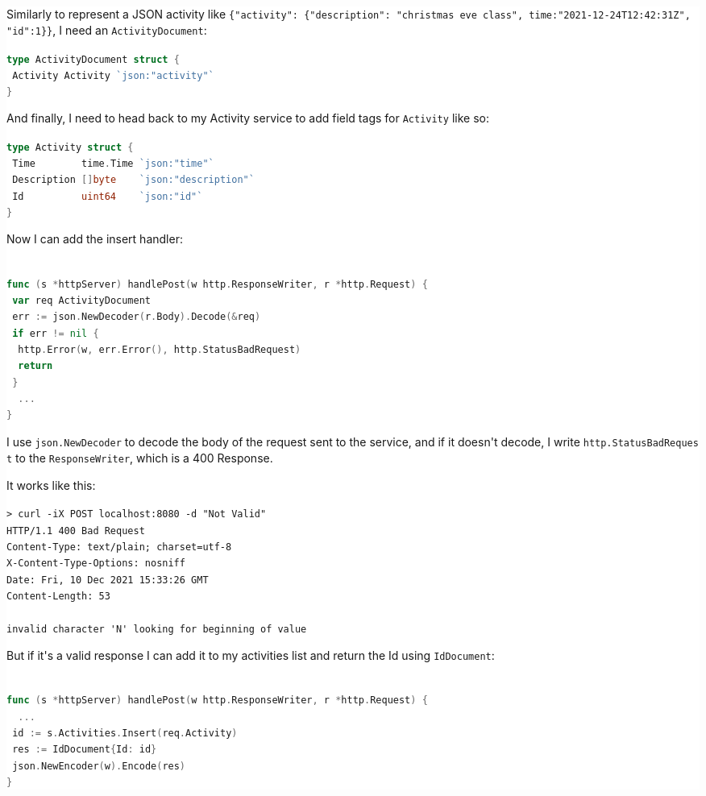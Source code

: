 Similarly to represent a JSON activity like `{"activity": {"description": "christmas eve class", time:"2021-12-24T12:42:31Z", "id":1}}`, I need an `ActivityDocument`:

~~~{.go caption="internal/server/http.go"}
type ActivityDocument struct {
 Activity Activity `json:"activity"`
}
~~~

And finally, I need to head back to my Activity service to add field tags for `Activity` like so:

~~~{.go caption="internal/server/activity.go"}
type Activity struct {
 Time        time.Time `json:"time"`
 Description []byte    `json:"description"`
 Id          uint64    `json:"id"`
}
~~~

Now I can add the insert handler:

~~~{.go caption="internal/server/http.go"}

func (s *httpServer) handlePost(w http.ResponseWriter, r *http.Request) {
 var req ActivityDocument
 err := json.NewDecoder(r.Body).Decode(&req)
 if err != nil {
  http.Error(w, err.Error(), http.StatusBadRequest)
  return
 }
  ...
}
~~~

I use `json.NewDecoder` to decode the body of the request sent to the service, and if it doesn't decode, I write `http.StatusBadRequest`  to the `ResponseWriter`, which is a 400 Response.

It works like this:

```
> curl -iX POST localhost:8080 -d "Not Valid"
HTTP/1.1 400 Bad Request
Content-Type: text/plain; charset=utf-8
X-Content-Type-Options: nosniff
Date: Fri, 10 Dec 2021 15:33:26 GMT
Content-Length: 53

invalid character 'N' looking for beginning of value
```

But if it's a valid response I can add it to my activities list and return the Id using `IdDocument`:

~~~{.go caption="internal/server/http.go"}

func (s *httpServer) handlePost(w http.ResponseWriter, r *http.Request) {
  ...
 id := s.Activities.Insert(req.Activity)
 res := IdDocument{Id: id}
 json.NewEncoder(w).Encode(res)
}

~~~
